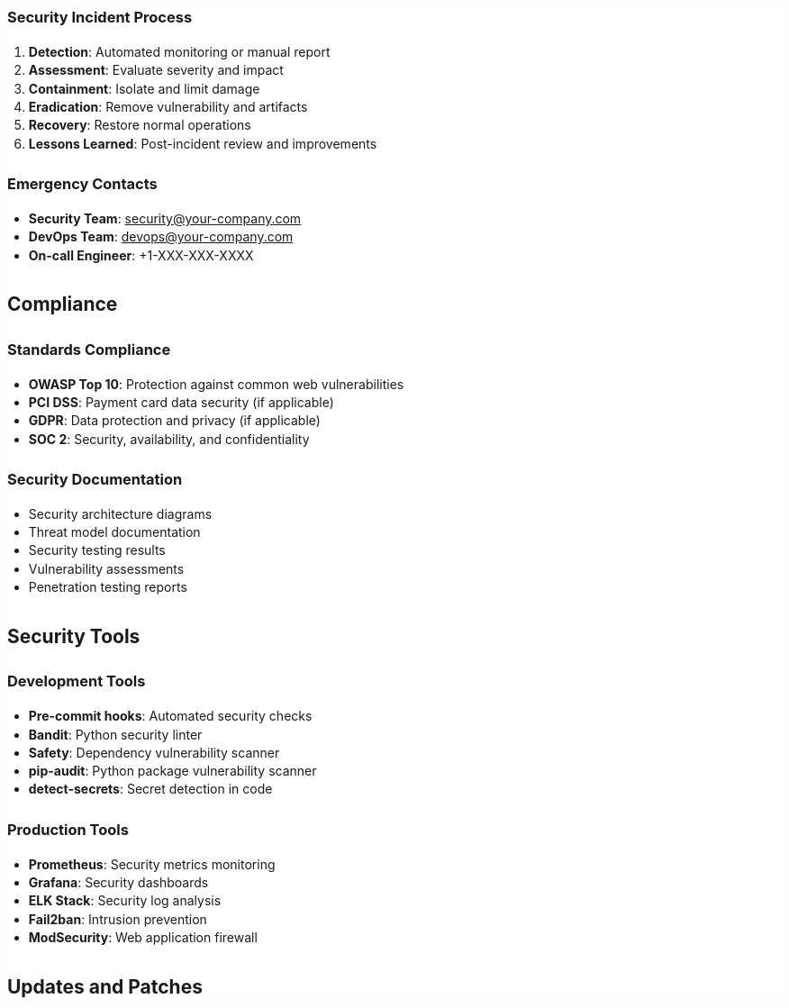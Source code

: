 ### Security Incident Process

1. **Detection**: Automated monitoring or manual report
2. **Assessment**: Evaluate severity and impact
3. **Containment**: Isolate and limit damage
4. **Eradication**: Remove vulnerability and artifacts
5. **Recovery**: Restore normal operations
6. **Lessons Learned**: Post-incident review and improvements

### Emergency Contacts

- **Security Team**: security@your-company.com
- **DevOps Team**: devops@your-company.com
- **On-call Engineer**: +1-XXX-XXX-XXXX

## Compliance

### Standards Compliance

- **OWASP Top 10**: Protection against common web vulnerabilities
- **PCI DSS**: Payment card data security (if applicable)
- **GDPR**: Data protection and privacy (if applicable)
- **SOC 2**: Security, availability, and confidentiality

### Security Documentation

- Security architecture diagrams
- Threat model documentation
- Security testing results
- Vulnerability assessments
- Penetration testing reports

## Security Tools

### Development Tools

- **Pre-commit hooks**: Automated security checks
- **Bandit**: Python security linter
- **Safety**: Dependency vulnerability scanner
- **pip-audit**: Python package vulnerability scanner
- **detect-secrets**: Secret detection in code

### Production Tools

- **Prometheus**: Security metrics monitoring
- **Grafana**: Security dashboards
- **ELK Stack**: Security log analysis
- **Fail2ban**: Intrusion prevention
- **ModSecurity**: Web application firewall

## Updates and Patches
